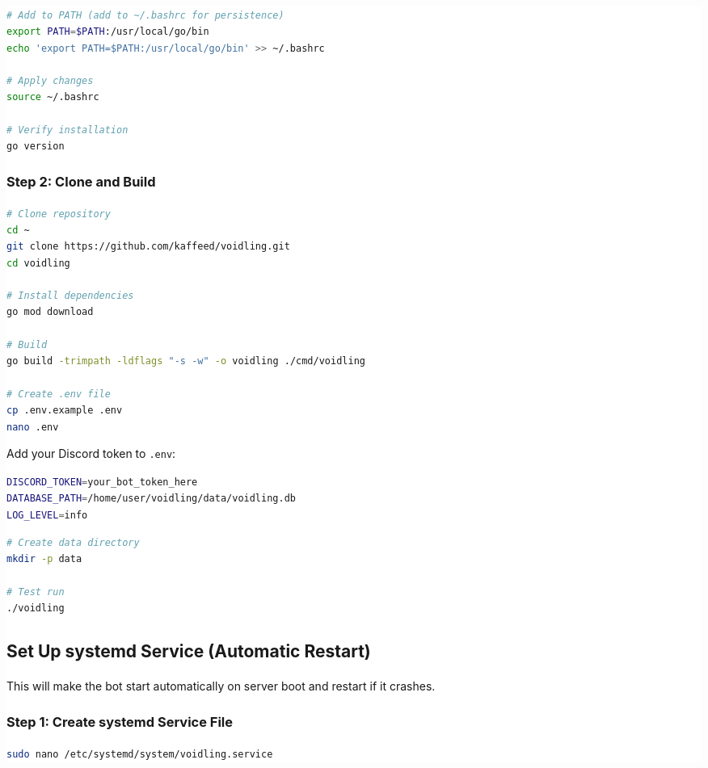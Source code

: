 ```bash
# Add to PATH (add to ~/.bashrc for persistence)
export PATH=$PATH:/usr/local/go/bin
echo 'export PATH=$PATH:/usr/local/go/bin' >> ~/.bashrc

# Apply changes
source ~/.bashrc

# Verify installation
go version
```

### Step 2: Clone and Build

```bash
# Clone repository
cd ~
git clone https://github.com/kaffeed/voidling.git
cd voidling

# Install dependencies
go mod download

# Build
go build -trimpath -ldflags "-s -w" -o voidling ./cmd/voidling

# Create .env file
cp .env.example .env
nano .env
```

Add your Discord token to `.env`:

```bash
DISCORD_TOKEN=your_bot_token_here
DATABASE_PATH=/home/user/voidling/data/voidling.db
LOG_LEVEL=info
```

```bash
# Create data directory
mkdir -p data

# Test run
./voidling
```

## Set Up systemd Service (Automatic Restart)

This will make the bot start automatically on server boot and restart if it crashes.

### Step 1: Create systemd Service File

```bash
sudo nano /etc/systemd/system/voidling.service
```
